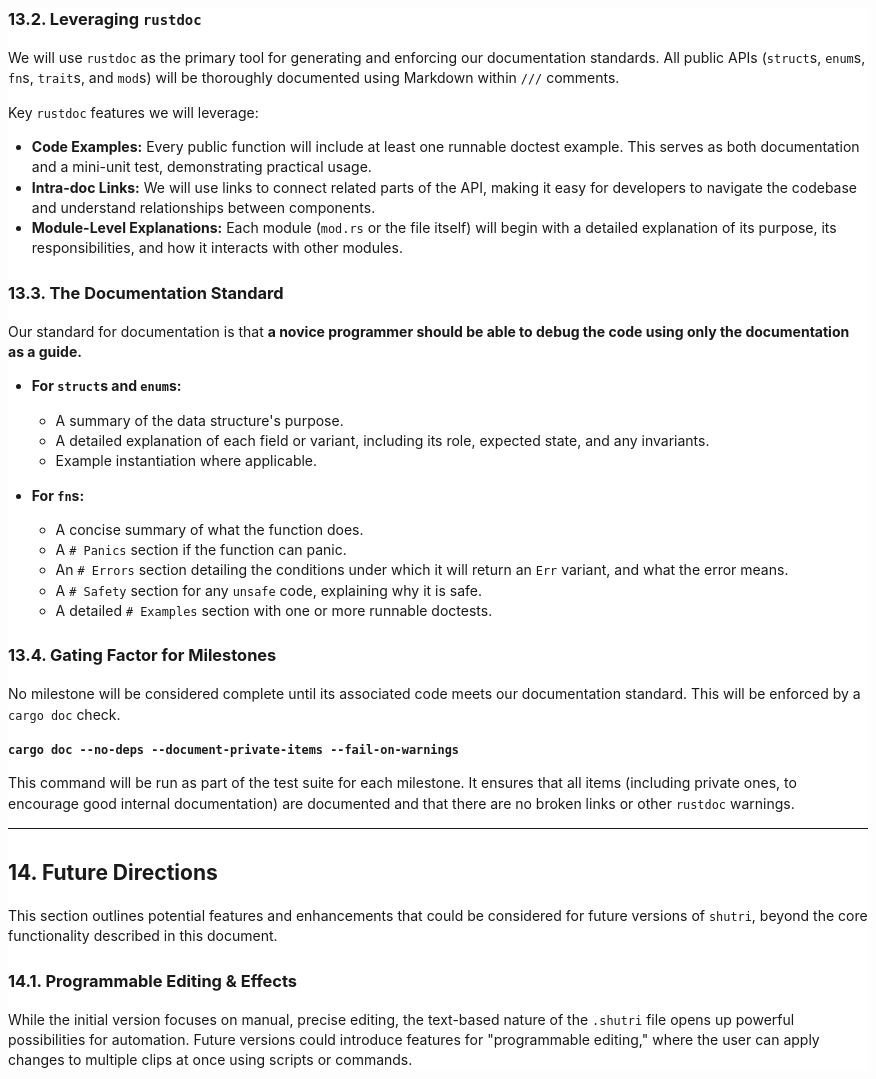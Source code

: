 ### 13.2. Leveraging `rustdoc`

We will use `rustdoc` as the primary tool for generating and enforcing our documentation standards. All public APIs (`struct`s, `enum`s, `fn`s, `trait`s, and `mod`s) will be thoroughly documented using Markdown within `///` comments.

Key `rustdoc` features we will leverage:
*   **Code Examples:** Every public function will include at least one runnable doctest example. This serves as both documentation and a mini-unit test, demonstrating practical usage.
*   **Intra-doc Links:** We will use links to connect related parts of the API, making it easy for developers to navigate the codebase and understand relationships between components.
*   **Module-Level Explanations:** Each module (`mod.rs` or the file itself) will begin with a detailed explanation of its purpose, its responsibilities, and how it interacts with other modules.

### 13.3. The Documentation Standard

Our standard for documentation is that **a novice programmer should be able to debug the code using only the documentation as a guide.**

*   **For `struct`s and `enum`s:**
    *   A summary of the data structure's purpose.
    *   A detailed explanation of each field or variant, including its role, expected state, and any invariants.
    *   Example instantiation where applicable.

*   **For `fn`s:**
    *   A concise summary of what the function does.
    *   A `# Panics` section if the function can panic.
    *   An `# Errors` section detailing the conditions under which it will return an `Err` variant, and what the error means.
    *   A `# Safety` section for any `unsafe` code, explaining why it is safe.
    *   A detailed `# Examples` section with one or more runnable doctests.

### 13.4. Gating Factor for Milestones

No milestone will be considered complete until its associated code meets our documentation standard. This will be enforced by a `cargo doc` check.

**`cargo doc --no-deps --document-private-items --fail-on-warnings`**

This command will be run as part of the test suite for each milestone. It ensures that all items (including private ones, to encourage good internal documentation) are documented and that there are no broken links or other `rustdoc` warnings.

---

## 14. Future Directions

This section outlines potential features and enhancements that could be considered for future versions of `shutri`, beyond the core functionality described in this document.

### 14.1. Programmable Editing & Effects

While the initial version focuses on manual, precise editing, the text-based nature of the `.shutri` file opens up powerful possibilities for automation. Future versions could introduce features for "programmable editing," where the user can apply changes to multiple clips at once using scripts or commands.
